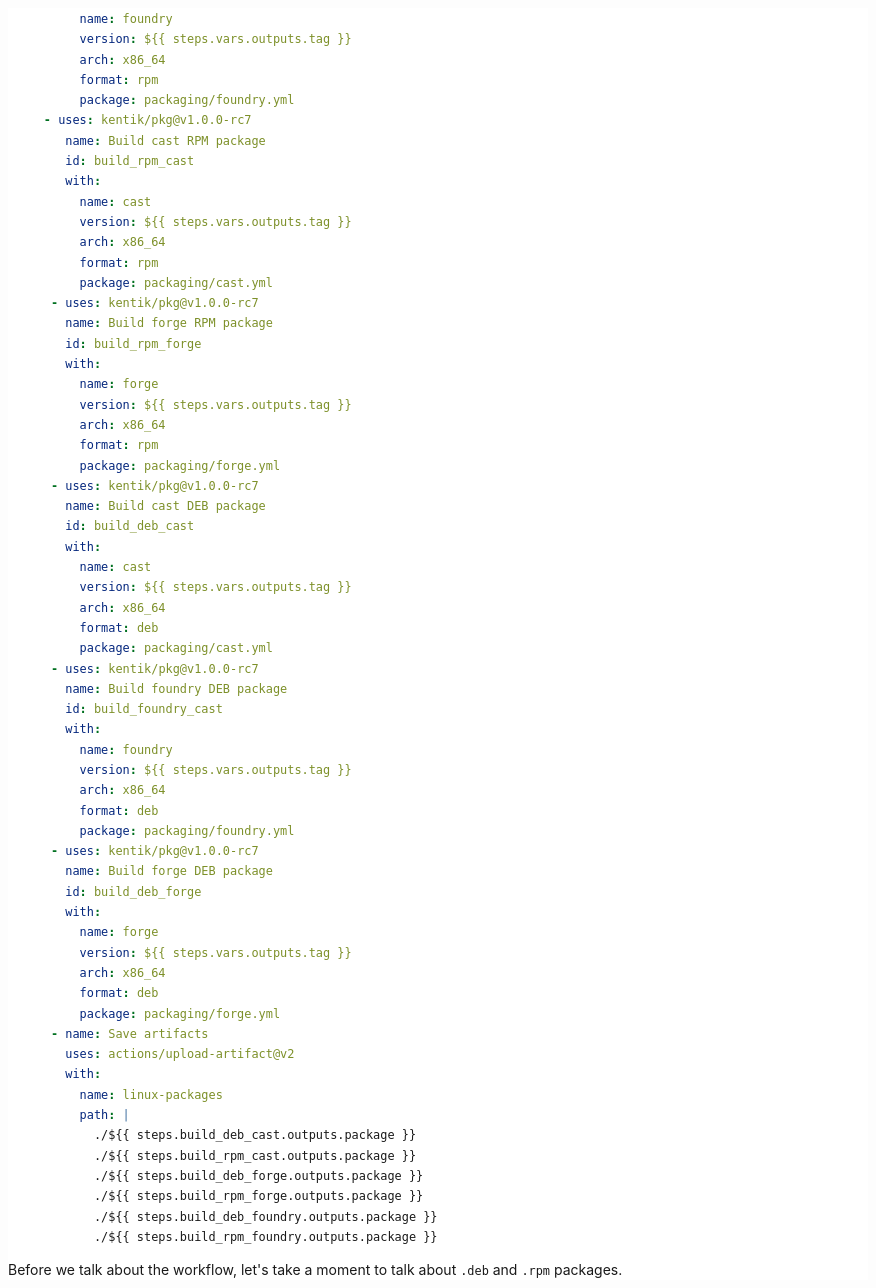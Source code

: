 ```yaml
          name: foundry
          version: ${{ steps.vars.outputs.tag }}
          arch: x86_64
          format: rpm
          package: packaging/foundry.yml
     - uses: kentik/pkg@v1.0.0-rc7
        name: Build cast RPM package
        id: build_rpm_cast
        with:
          name: cast
          version: ${{ steps.vars.outputs.tag }}
          arch: x86_64
          format: rpm
          package: packaging/cast.yml
      - uses: kentik/pkg@v1.0.0-rc7
        name: Build forge RPM package
        id: build_rpm_forge
        with:
          name: forge
          version: ${{ steps.vars.outputs.tag }}
          arch: x86_64
          format: rpm
          package: packaging/forge.yml
      - uses: kentik/pkg@v1.0.0-rc7
        name: Build cast DEB package
        id: build_deb_cast
        with:
          name: cast
          version: ${{ steps.vars.outputs.tag }}
          arch: x86_64
          format: deb
          package: packaging/cast.yml
      - uses: kentik/pkg@v1.0.0-rc7
        name: Build foundry DEB package
        id: build_foundry_cast
        with:
          name: foundry
          version: ${{ steps.vars.outputs.tag }}
          arch: x86_64
          format: deb
          package: packaging/foundry.yml
      - uses: kentik/pkg@v1.0.0-rc7
        name: Build forge DEB package
        id: build_deb_forge
        with:
          name: forge
          version: ${{ steps.vars.outputs.tag }}
          arch: x86_64
          format: deb
          package: packaging/forge.yml
      - name: Save artifacts
        uses: actions/upload-artifact@v2
        with:
          name: linux-packages
          path: |
            ./${{ steps.build_deb_cast.outputs.package }}
            ./${{ steps.build_rpm_cast.outputs.package }}
            ./${{ steps.build_deb_forge.outputs.package }}
            ./${{ steps.build_rpm_forge.outputs.package }}
            ./${{ steps.build_deb_foundry.outputs.package }}
            ./${{ steps.build_rpm_foundry.outputs.package }}
```
Before we talk about the workflow, let's take a moment to talk about `.deb` and `.rpm` packages.